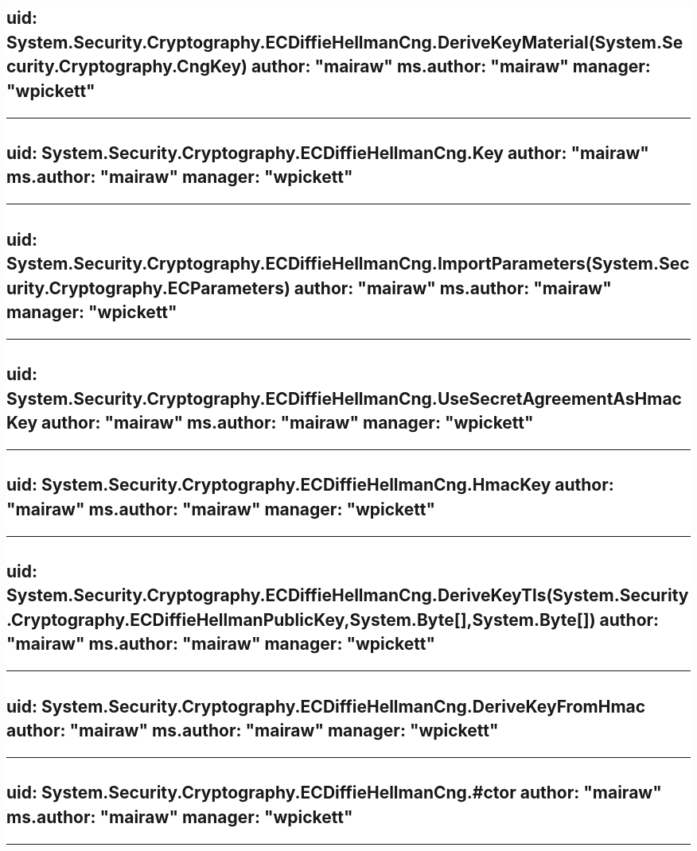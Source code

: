 uid: System.Security.Cryptography.ECDiffieHellmanCng.DeriveKeyMaterial(System.Security.Cryptography.CngKey)
author: "mairaw"
ms.author: "mairaw"
manager: "wpickett"
---

---
uid: System.Security.Cryptography.ECDiffieHellmanCng.Key
author: "mairaw"
ms.author: "mairaw"
manager: "wpickett"
---

---
uid: System.Security.Cryptography.ECDiffieHellmanCng.ImportParameters(System.Security.Cryptography.ECParameters)
author: "mairaw"
ms.author: "mairaw"
manager: "wpickett"
---

---
uid: System.Security.Cryptography.ECDiffieHellmanCng.UseSecretAgreementAsHmacKey
author: "mairaw"
ms.author: "mairaw"
manager: "wpickett"
---

---
uid: System.Security.Cryptography.ECDiffieHellmanCng.HmacKey
author: "mairaw"
ms.author: "mairaw"
manager: "wpickett"
---

---
uid: System.Security.Cryptography.ECDiffieHellmanCng.DeriveKeyTls(System.Security.Cryptography.ECDiffieHellmanPublicKey,System.Byte[],System.Byte[])
author: "mairaw"
ms.author: "mairaw"
manager: "wpickett"
---

---
uid: System.Security.Cryptography.ECDiffieHellmanCng.DeriveKeyFromHmac
author: "mairaw"
ms.author: "mairaw"
manager: "wpickett"
---

---
uid: System.Security.Cryptography.ECDiffieHellmanCng.#ctor
author: "mairaw"
ms.author: "mairaw"
manager: "wpickett"
---

---